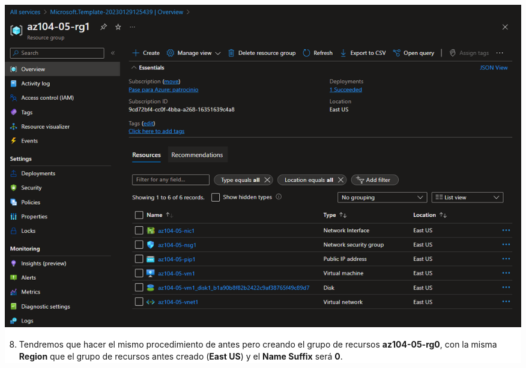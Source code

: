    ![12](img/11.png)

8. Tendremos que hacer el mismo procedimiento de antes pero creando el grupo de recursos **az104-05-rg0**, con la misma **Region** que el grupo de recursos antes creado (**East US**) y el **Name Suffix** será **0**.
